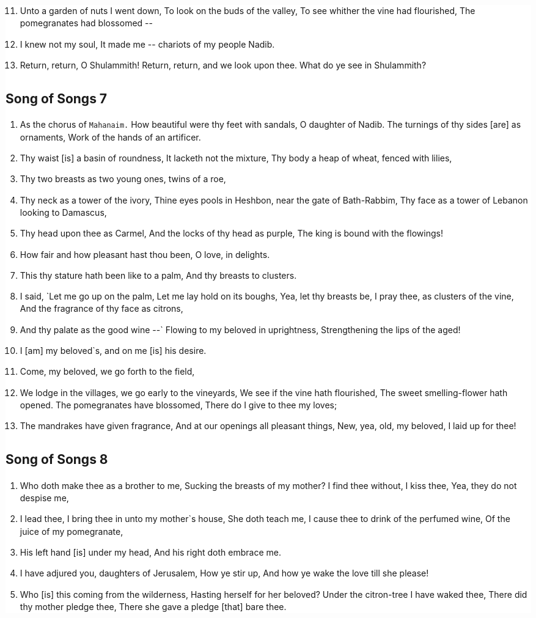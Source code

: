 11. Unto a garden of nuts I went down, To look on the buds of  the valley, To see whither the vine had flourished, The  pomegranates had blossomed --

12. I knew not my soul, It made me -- chariots of my people  Nadib.

13. Return, return, O Shulammith! Return, return, and we look  upon thee. What do ye see in Shulammith?

## Song of Songs 7

1. As the chorus of `Mahanaim.` How beautiful were thy feet  with sandals, O daughter of Nadib. The turnings of thy sides  [are] as ornaments, Work of the hands of an artificer.

2. Thy waist [is] a basin of roundness, It lacketh not the  mixture, Thy body a heap of wheat, fenced with lilies,

3. Thy two breasts as two young ones, twins of a roe,

4. Thy neck as a tower of the ivory, Thine eyes pools in  Heshbon, near the gate of Bath-Rabbim, Thy face as a tower of  Lebanon looking to Damascus,

5. Thy head upon thee as Carmel, And the locks of thy head as  purple, The king is bound with the flowings!

6. How fair and how pleasant hast thou been, O love, in  delights.

7. This thy stature hath been like to a palm, And thy breasts  to clusters.

8. I said, `Let me go up on the palm, Let me lay hold on its  boughs, Yea, let thy breasts be, I pray thee, as clusters of  the vine, And the fragrance of thy face as citrons,

9. And thy palate as the good wine --` Flowing to my beloved  in uprightness, Strengthening the lips of the aged!

10. I [am] my beloved`s, and on me [is] his desire.

11. Come, my beloved, we go forth to the field,

12. We lodge in the villages, we go early to the vineyards, We  see if the vine hath flourished, The sweet smelling-flower hath  opened. The pomegranates have blossomed, There do I give to  thee my loves;

13. The mandrakes have given fragrance, And at our openings all  pleasant things, New, yea, old, my beloved, I laid up for thee!

## Song of Songs 8

1. Who doth make thee as a brother to me, Sucking the breasts  of my mother? I find thee without, I kiss thee, Yea, they do  not despise me,

2. I lead thee, I bring thee in unto my mother`s house, She  doth teach me, I cause thee to drink of the perfumed wine, Of  the juice of my pomegranate,

3. His left hand [is] under my head, And his right doth embrace  me.

4. I have adjured you, daughters of Jerusalem, How ye stir up,  And how ye wake the love till she please!

5. Who [is] this coming from the wilderness, Hasting herself  for her beloved? Under the citron-tree I have waked thee, There  did thy mother pledge thee, There she gave a pledge [that] bare  thee.
